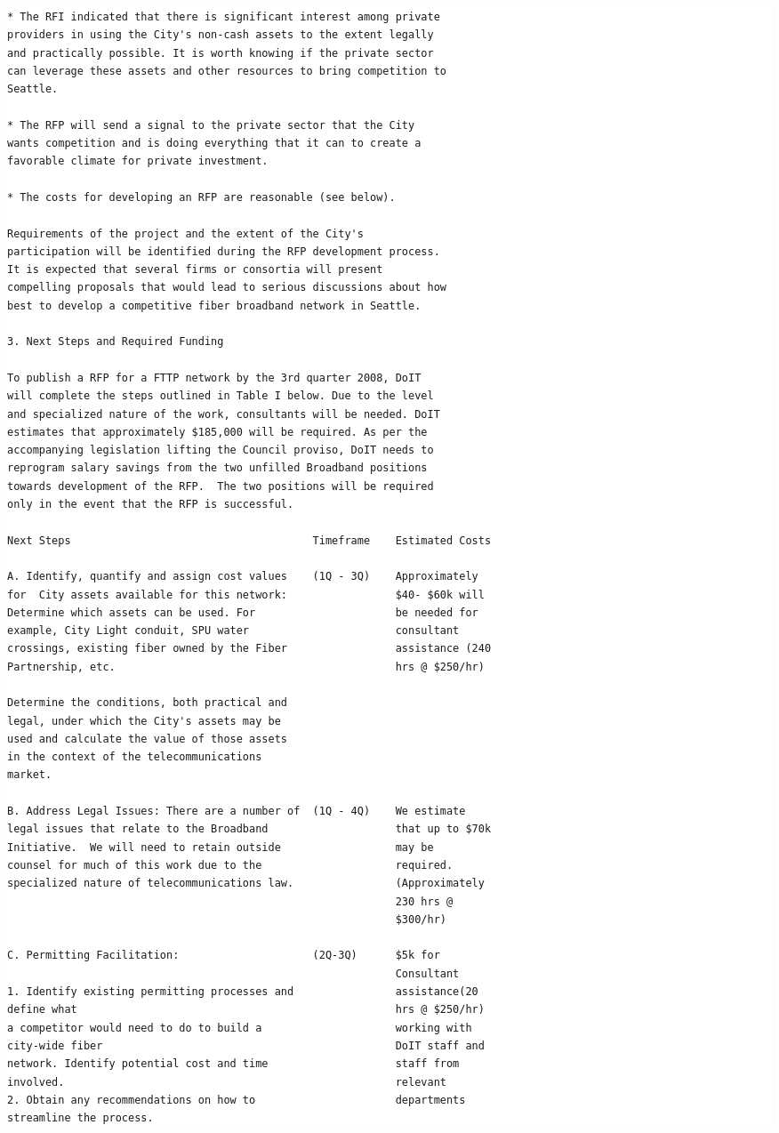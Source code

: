     * The RFI indicated that there is significant interest among private  
    providers in using the City's non-cash assets to the extent legally  
    and practically possible. It is worth knowing if the private sector  
    can leverage these assets and other resources to bring competition to  
    Seattle.  
  
    * The RFP will send a signal to the private sector that the City  
    wants competition and is doing everything that it can to create a  
    favorable climate for private investment.  
  
    * The costs for developing an RFP are reasonable (see below).  
  
    Requirements of the project and the extent of the City's  
    participation will be identified during the RFP development process.  
    It is expected that several firms or consortia will present  
    compelling proposals that would lead to serious discussions about how  
    best to develop a competitive fiber broadband network in Seattle.  
  
    3. Next Steps and Required Funding  
  
    To publish a RFP for a FTTP network by the 3rd quarter 2008, DoIT  
    will complete the steps outlined in Table I below. Due to the level  
    and specialized nature of the work, consultants will be needed. DoIT  
    estimates that approximately $185,000 will be required. As per the  
    accompanying legislation lifting the Council proviso, DoIT needs to  
    reprogram salary savings from the two unfilled Broadband positions  
    towards development of the RFP.  The two positions will be required  
    only in the event that the RFP is successful.  
  
    Next Steps                                      Timeframe    Estimated Costs  
  
    A. Identify, quantify and assign cost values    (1Q - 3Q)    Approximately  
    for  City assets available for this network:                 $40- $60k will  
    Determine which assets can be used. For                      be needed for  
    example, City Light conduit, SPU water                       consultant  
    crossings, existing fiber owned by the Fiber                 assistance (240  
    Partnership, etc.                                            hrs @ $250/hr)  
  
    Determine the conditions, both practical and  
    legal, under which the City's assets may be  
    used and calculate the value of those assets  
    in the context of the telecommunications  
    market.  
  
    B. Address Legal Issues: There are a number of  (1Q - 4Q)    We estimate  
    legal issues that relate to the Broadband                    that up to $70k  
    Initiative.  We will need to retain outside                  may be  
    counsel for much of this work due to the                     required.  
    specialized nature of telecommunications law.                (Approximately  
                                                                 230 hrs @  
                                                                 $300/hr)  
  
    C. Permitting Facilitation:                     (2Q-3Q)      $5k for  
                                                                 Consultant  
    1. Identify existing permitting processes and                assistance(20  
    define what                                                  hrs @ $250/hr)  
    a competitor would need to do to build a                     working with  
    city-wide fiber                                              DoIT staff and  
    network. Identify potential cost and time                    staff from  
    involved.                                                    relevant  
    2. Obtain any recommendations on how to                      departments  
    streamline the process.  
  